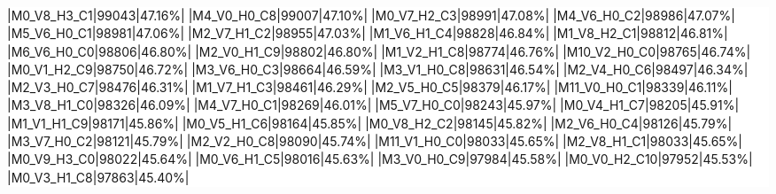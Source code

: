 |M0_V8_H3_C1|99043|47.16%|
|M4_V0_H0_C8|99007|47.10%|
|M0_V7_H2_C3|98991|47.08%|
|M4_V6_H0_C2|98986|47.07%|
|M5_V6_H0_C1|98981|47.06%|
|M2_V7_H1_C2|98955|47.03%|
|M1_V6_H1_C4|98828|46.84%|
|M1_V8_H2_C1|98812|46.81%|
|M6_V6_H0_C0|98806|46.80%|
|M2_V0_H1_C9|98802|46.80%|
|M1_V2_H1_C8|98774|46.76%|
|M10_V2_H0_C0|98765|46.74%|
|M0_V1_H2_C9|98750|46.72%|
|M3_V6_H0_C3|98664|46.59%|
|M3_V1_H0_C8|98631|46.54%|
|M2_V4_H0_C6|98497|46.34%|
|M2_V3_H0_C7|98476|46.31%|
|M1_V7_H1_C3|98461|46.29%|
|M2_V5_H0_C5|98379|46.17%|
|M11_V0_H0_C1|98339|46.11%|
|M3_V8_H1_C0|98326|46.09%|
|M4_V7_H0_C1|98269|46.01%|
|M5_V7_H0_C0|98243|45.97%|
|M0_V4_H1_C7|98205|45.91%|
|M1_V1_H1_C9|98171|45.86%|
|M0_V5_H1_C6|98164|45.85%|
|M0_V8_H2_C2|98145|45.82%|
|M2_V6_H0_C4|98126|45.79%|
|M3_V7_H0_C2|98121|45.79%|
|M2_V2_H0_C8|98090|45.74%|
|M11_V1_H0_C0|98033|45.65%|
|M2_V8_H1_C1|98033|45.65%|
|M0_V9_H3_C0|98022|45.64%|
|M0_V6_H1_C5|98016|45.63%|
|M3_V0_H0_C9|97984|45.58%|
|M0_V0_H2_C10|97952|45.53%|
|M0_V3_H1_C8|97863|45.40%|